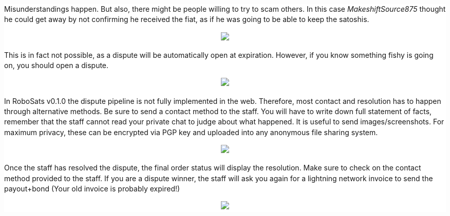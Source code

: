 Misunderstandings happen. But also, there might be people willing to try to scam others. In this case *MakeshiftSource875* thought he could get away by not confirming he received the fiat, as if he was going to be able to keep the satoshis.

<div align="center">
<img src="/assets/images/how-to-use/contract-box-16.png"  width="370" />
</div>

This is in fact not possible, as a dispute will be automatically open at expiration. However, if you know something fishy is going on, you should open a dispute.

<div align="center">
<img src="/assets/images/how-to-use/contract-box-17.png"  width="370" />
</div>

In RoboSats v0.1.0 the dispute pipeline is not fully implemented in the web. Therefore, most contact and resolution has to happen through alternative methods. Be sure to send a contact method to the staff. You will have to write down full statement of facts, remember that the staff cannot read your private chat to judge about what happened. It is useful to send images/screenshots. For maximum privacy, these can be encrypted via PGP key and uploaded into any anonymous file sharing system.

<div align="center">
<img src="/assets/images/how-to-use/contract-box-18.png"  width="370" />
</div>

Once the staff has resolved the dispute, the final order status will display the resolution. Make sure to check on the contact method provided to the staff. If you are a dispute winner, the staff will ask you again for a lightning network invoice to send the payout+bond (Your old invoice is probably expired!)

<div align="center">
<img src="/assets/images/how-to-use/contract-box-19.png"  width="370" />
</div>
